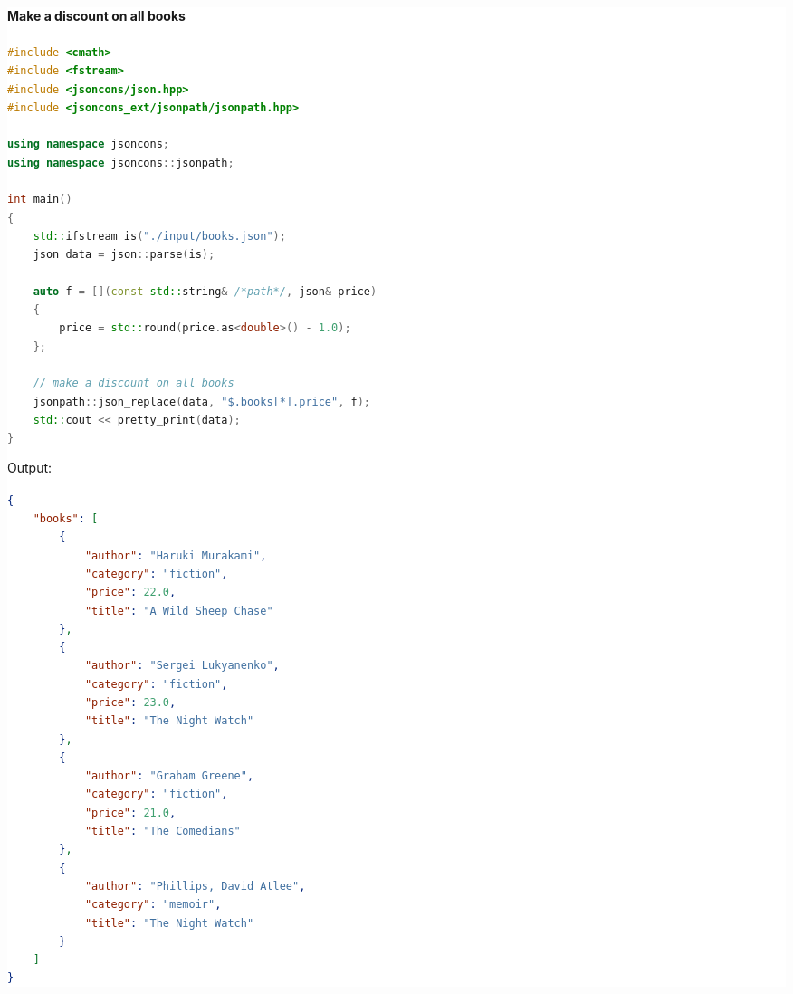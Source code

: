 #### Make a discount on all books

```cpp
#include <cmath>
#include <fstream>
#include <jsoncons/json.hpp>
#include <jsoncons_ext/jsonpath/jsonpath.hpp>

using namespace jsoncons;
using namespace jsoncons::jsonpath;

int main()
{
    std::ifstream is("./input/books.json");
    json data = json::parse(is);

    auto f = [](const std::string& /*path*/, json& price) 
    {
        price = std::round(price.as<double>() - 1.0);
    };

    // make a discount on all books
    jsonpath::json_replace(data, "$.books[*].price", f);
    std::cout << pretty_print(data);
}
```
Output:
```json
{
    "books": [
        {
            "author": "Haruki Murakami",
            "category": "fiction",
            "price": 22.0,
            "title": "A Wild Sheep Chase"
        },
        {
            "author": "Sergei Lukyanenko",
            "category": "fiction",
            "price": 23.0,
            "title": "The Night Watch"
        },
        {
            "author": "Graham Greene",
            "category": "fiction",
            "price": 21.0,
            "title": "The Comedians"
        },
        {
            "author": "Phillips, David Atlee",
            "category": "memoir",
            "title": "The Night Watch"
        }
    ]
}
```
